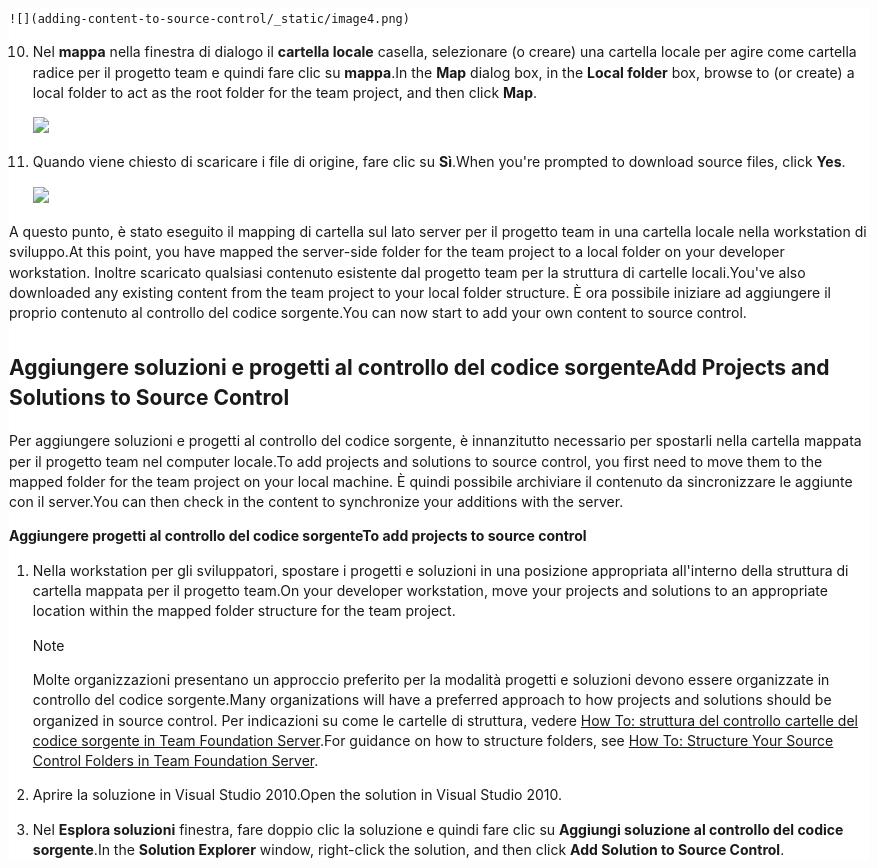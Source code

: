     ![](adding-content-to-source-control/_static/image4.png)
10. <span data-ttu-id="3f1ff-135">Nel **mappa** nella finestra di dialogo il **cartella locale** casella, selezionare (o creare) una cartella locale per agire come cartella radice per il progetto team e quindi fare clic su **mappa**.</span><span class="sxs-lookup"><span data-stu-id="3f1ff-135">In the **Map** dialog box, in the **Local folder** box, browse to (or create) a local folder to act as the root folder for the team project, and then click **Map**.</span></span>

    ![](adding-content-to-source-control/_static/image5.png)
11. <span data-ttu-id="3f1ff-136">Quando viene chiesto di scaricare i file di origine, fare clic su **Sì**.</span><span class="sxs-lookup"><span data-stu-id="3f1ff-136">When you're prompted to download source files, click **Yes**.</span></span>

    ![](adding-content-to-source-control/_static/image6.png)

<span data-ttu-id="3f1ff-137">A questo punto, è stato eseguito il mapping di cartella sul lato server per il progetto team in una cartella locale nella workstation di sviluppo.</span><span class="sxs-lookup"><span data-stu-id="3f1ff-137">At this point, you have mapped the server-side folder for the team project to a local folder on your developer workstation.</span></span> <span data-ttu-id="3f1ff-138">Inoltre scaricato qualsiasi contenuto esistente dal progetto team per la struttura di cartelle locali.</span><span class="sxs-lookup"><span data-stu-id="3f1ff-138">You've also downloaded any existing content from the team project to your local folder structure.</span></span> <span data-ttu-id="3f1ff-139">È ora possibile iniziare ad aggiungere il proprio contenuto al controllo del codice sorgente.</span><span class="sxs-lookup"><span data-stu-id="3f1ff-139">You can now start to add your own content to source control.</span></span>

## <a name="add-projects-and-solutions-to-source-control"></a><span data-ttu-id="3f1ff-140">Aggiungere soluzioni e progetti al controllo del codice sorgente</span><span class="sxs-lookup"><span data-stu-id="3f1ff-140">Add Projects and Solutions to Source Control</span></span>

<span data-ttu-id="3f1ff-141">Per aggiungere soluzioni e progetti al controllo del codice sorgente, è innanzitutto necessario per spostarli nella cartella mappata per il progetto team nel computer locale.</span><span class="sxs-lookup"><span data-stu-id="3f1ff-141">To add projects and solutions to source control, you first need to move them to the mapped folder for the team project on your local machine.</span></span> <span data-ttu-id="3f1ff-142">È quindi possibile archiviare il contenuto da sincronizzare le aggiunte con il server.</span><span class="sxs-lookup"><span data-stu-id="3f1ff-142">You can then check in the content to synchronize your additions with the server.</span></span>

<span data-ttu-id="3f1ff-143">**Aggiungere progetti al controllo del codice sorgente**</span><span class="sxs-lookup"><span data-stu-id="3f1ff-143">**To add projects to source control**</span></span>

1. <span data-ttu-id="3f1ff-144">Nella workstation per gli sviluppatori, spostare i progetti e soluzioni in una posizione appropriata all'interno della struttura di cartella mappata per il progetto team.</span><span class="sxs-lookup"><span data-stu-id="3f1ff-144">On your developer workstation, move your projects and solutions to an appropriate location within the mapped folder structure for the team project.</span></span>

    > [!NOTE]
    > <span data-ttu-id="3f1ff-145">Molte organizzazioni presentano un approccio preferito per la modalità progetti e soluzioni devono essere organizzate in controllo del codice sorgente.</span><span class="sxs-lookup"><span data-stu-id="3f1ff-145">Many organizations will have a preferred approach to how projects and solutions should be organized in source control.</span></span> <span data-ttu-id="3f1ff-146">Per indicazioni su come le cartelle di struttura, vedere [How To: struttura del controllo cartelle del codice sorgente in Team Foundation Server](https://msdn.microsoft.com/library/bb668992.aspx).</span><span class="sxs-lookup"><span data-stu-id="3f1ff-146">For guidance on how to structure folders, see [How To: Structure Your Source Control Folders in Team Foundation Server](https://msdn.microsoft.com/library/bb668992.aspx).</span></span>
2. <span data-ttu-id="3f1ff-147">Aprire la soluzione in Visual Studio 2010.</span><span class="sxs-lookup"><span data-stu-id="3f1ff-147">Open the solution in Visual Studio 2010.</span></span>
3. <span data-ttu-id="3f1ff-148">Nel **Esplora soluzioni** finestra, fare doppio clic la soluzione e quindi fare clic su **Aggiungi soluzione al controllo del codice sorgente**.</span><span class="sxs-lookup"><span data-stu-id="3f1ff-148">In the **Solution Explorer** window, right-click the solution, and then click **Add Solution to Source Control**.</span></span>
